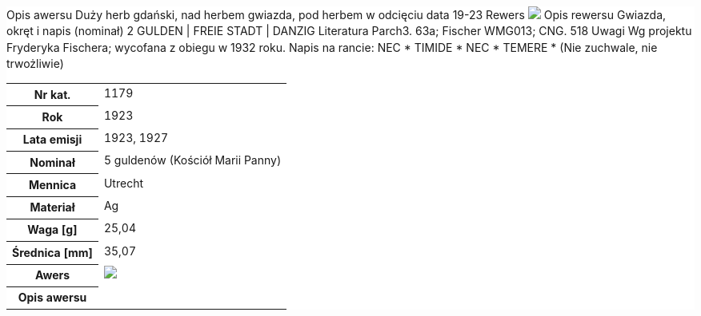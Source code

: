   <tr>
    <th>Opis awersu</th>
    <td>Duży herb gdański, nad herbem gwiazda, pod herbem w odcięciu data 19-23</td>
  </tr>
  <tr>
    <th>Rewers</th>
    <td><img src="images/1252 - 1923 - 2 guldeny - Wolne Miasto Gdansk - rewers.jpg"/></td>
  </tr>
  <tr>
    <th>Opis rewersu</th>
    <td>Gwiazda, okręt i napis (nominał) 2 GULDEN | FREIE STADT | DANZIG</td>
  </tr>
  <tr>
    <th>Literatura</th>
    <td>Parch3. 63a; Fischer WMG013; CNG. 518</td>
  </tr>
  <tr>
    <th>Uwagi</th>
    <td>Wg projektu Fryderyka Fischera; wycofana z obiegu w 1932 roku. Napis na rancie: NEC * TIMIDE * NEC * TEMERE * (Nie zuchwale, nie trwożliwie)</td>
  </tr>
</table>

<table class="center">
  <tr>
    <th>Nr kat.</th>
    <td>1179</td>
  </tr>
  <tr>
    <th>Rok</th>
    <td>1923</td>
  </tr>
  <tr>
    <th>Lata emisji</th>
    <td>1923, 1927</td>
  </tr>
  <tr>
    <th>Nominał</th>
    <td>5 guldenów (Kościół Marii Panny)</td>
  </tr>
  <tr>
    <th>Mennica</th>
    <td>Utrecht</td>
  </tr>
  <tr>
    <th>Materiał</th>
    <td>Ag</td>
  </tr>
  <tr>
    <th>Waga [g]</th>
    <td>25,04</td>
  </tr>
  <tr>
    <th>Średnica [mm]</th>
    <td>35,07</td>
  </tr>
  <tr>
    <th>Awers</th>
    <td><img src="images/1179 - 1923 - 5 guldenow - Wolne Miasto Gdansk - awers.jpg"/></td>
  </tr>
  <tr>
    <th>Opis awersu</th>